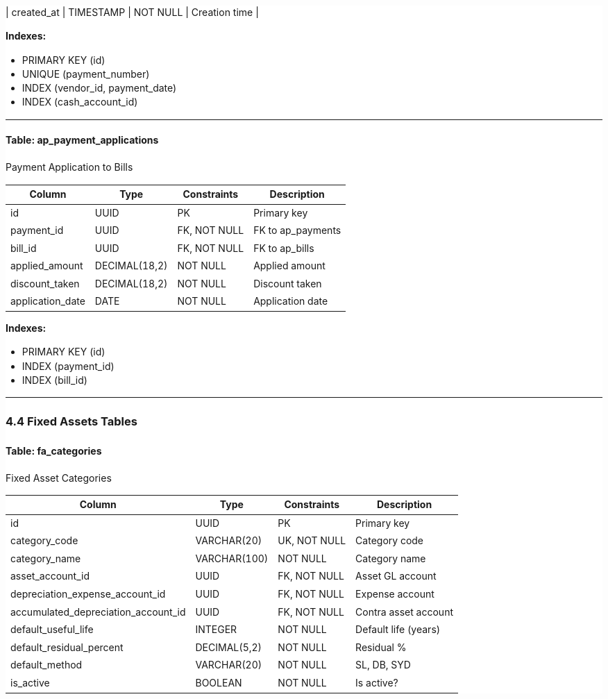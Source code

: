 | created_at | TIMESTAMP | NOT NULL | Creation time |

**Indexes:**
- PRIMARY KEY (id)
- UNIQUE (payment_number)
- INDEX (vendor_id, payment_date)
- INDEX (cash_account_id)

---

#### Table: ap_payment_applications
Payment Application to Bills

| Column | Type | Constraints | Description |
|--------|------|-------------|-------------|
| id | UUID | PK | Primary key |
| payment_id | UUID | FK, NOT NULL | FK to ap_payments |
| bill_id | UUID | FK, NOT NULL | FK to ap_bills |
| applied_amount | DECIMAL(18,2) | NOT NULL | Applied amount |
| discount_taken | DECIMAL(18,2) | NOT NULL | Discount taken |
| application_date | DATE | NOT NULL | Application date |

**Indexes:**
- PRIMARY KEY (id)
- INDEX (payment_id)
- INDEX (bill_id)

---

### 4.4 Fixed Assets Tables

#### Table: fa_categories
Fixed Asset Categories

| Column | Type | Constraints | Description |
|--------|------|-------------|-------------|
| id | UUID | PK | Primary key |
| category_code | VARCHAR(20) | UK, NOT NULL | Category code |
| category_name | VARCHAR(100) | NOT NULL | Category name |
| asset_account_id | UUID | FK, NOT NULL | Asset GL account |
| depreciation_expense_account_id | UUID | FK, NOT NULL | Expense account |
| accumulated_depreciation_account_id | UUID | FK, NOT NULL | Contra asset account |
| default_useful_life | INTEGER | NOT NULL | Default life (years) |
| default_residual_percent | DECIMAL(5,2) | NOT NULL | Residual % |
| default_method | VARCHAR(20) | NOT NULL | SL, DB, SYD |
| is_active | BOOLEAN | NOT NULL | Is active? |

